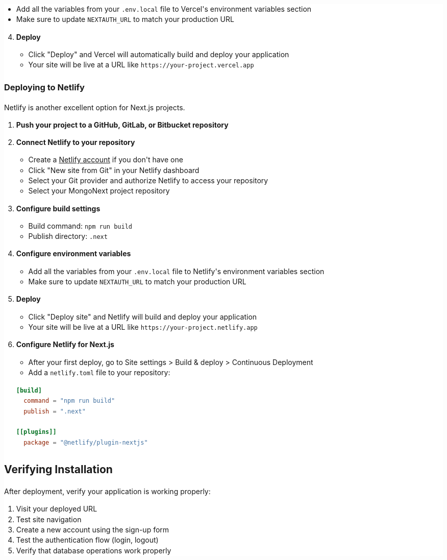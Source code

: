    - Add all the variables from your `.env.local` file to Vercel's environment variables section
   - Make sure to update `NEXTAUTH_URL` to match your production URL

4. **Deploy**
   
   - Click "Deploy" and Vercel will automatically build and deploy your application
   - Your site will be live at a URL like `https://your-project.vercel.app`

### Deploying to Netlify

Netlify is another excellent option for Next.js projects.

1. **Push your project to a GitHub, GitLab, or Bitbucket repository**

2. **Connect Netlify to your repository**
   
   - Create a [Netlify account](https://app.netlify.com/signup) if you don't have one
   - Click "New site from Git" in your Netlify dashboard
   - Select your Git provider and authorize Netlify to access your repository
   - Select your MongoNext project repository

3. **Configure build settings**
   
   - Build command: `npm run build`
   - Publish directory: `.next`

4. **Configure environment variables**
   
   - Add all the variables from your `.env.local` file to Netlify's environment variables section
   - Make sure to update `NEXTAUTH_URL` to match your production URL

5. **Deploy**
   
   - Click "Deploy site" and Netlify will build and deploy your application
   - Your site will be live at a URL like `https://your-project.netlify.app`

6. **Configure Netlify for Next.js**
   
   - After your first deploy, go to Site settings > Build & deploy > Continuous Deployment
   - Add a `netlify.toml` file to your repository:
   
   ```toml
   [build]
     command = "npm run build"
     publish = ".next"

   [[plugins]]
     package = "@netlify/plugin-nextjs"
   ```

## Verifying Installation

After deployment, verify your application is working properly:

1. Visit your deployed URL
2. Test site navigation
3. Create a new account using the sign-up form
4. Test the authentication flow (login, logout)
5. Verify that database operations work properly
